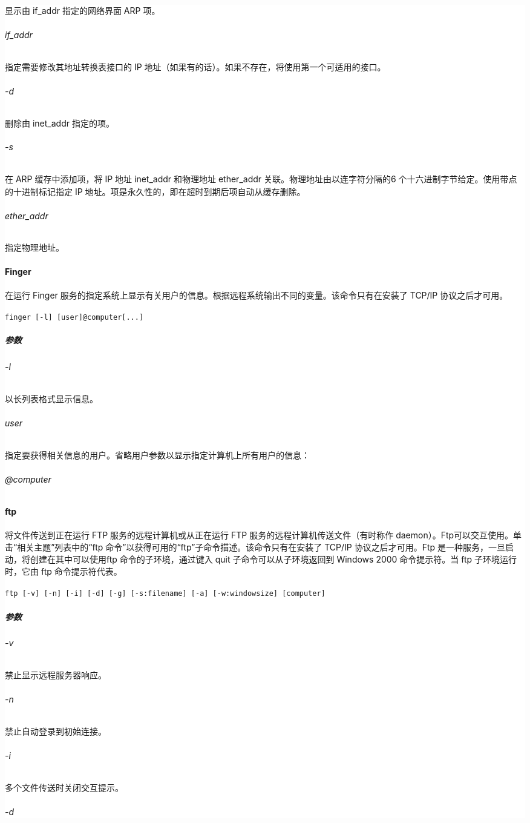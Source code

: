 显示由 if_addr 指定的网络界面 ARP 项。

###### if_addr

指定需要修改其地址转换表接口的 IP 地址（如果有的话）。如果不存在，将使用第一个可适用的接口。

###### -d

删除由 inet_addr 指定的项。

###### -s

在 ARP 缓存中添加项，将 IP 地址 inet_addr 和物理地址 ether_addr 关联。物理地址由以连字符分隔的6 个十六进制字节给定。使用带点的十进制标记指定 IP 地址。项是永久性的，即在超时到期后项自动从缓存删除。

###### ether_addr

指定物理地址。

#### Finger

在运行 Finger 服务的指定系统上显示有关用户的信息。根据远程系统输出不同的变量。该命令只有在安装了 TCP/IP 协议之后才可用。

    finger [-l] [user]@computer[...]

##### 参数

###### -l

以长列表格式显示信息。

###### user

指定要获得相关信息的用户。省略用户参数以显示指定计算机上所有用户的信息：

###### @computer

#### ftp
将文件传送到正在运行 FTP 服务的远程计算机或从正在运行 FTP 服务的远程计算机传送文件（有时称作 daemon）。Ftp可以交互使用。单击“相关主题”列表中的“ftp 命令”以获得可用的“ftp”子命令描述。该命令只有在安装了 TCP/IP 协议之后才可用。Ftp 是一种服务，一旦启动，将创建在其中可以使用ftp 命令的子环境，通过键入 quit 子命令可以从子环境返回到 Windows 2000 命令提示符。当 ftp 子环境运行时，它由 ftp 命令提示符代表。

    ftp [-v] [-n] [-i] [-d] [-g] [-s:filename] [-a] [-w:windowsize] [computer]

##### 参数

###### -v

禁止显示远程服务器响应。

###### -n

禁止自动登录到初始连接。

###### -i

多个文件传送时关闭交互提示。

###### -d
